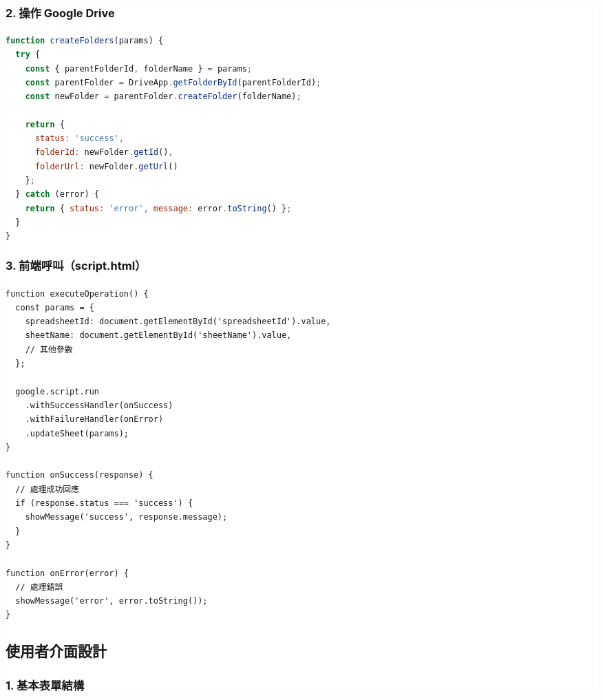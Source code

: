 ### 2. 操作 Google Drive

```js title="Code.gs"
function createFolders(params) {
  try {
    const { parentFolderId, folderName } = params;
    const parentFolder = DriveApp.getFolderById(parentFolderId);
    const newFolder = parentFolder.createFolder(folderName);
    
    return {
      status: 'success',
      folderId: newFolder.getId(),
      folderUrl: newFolder.getUrl()
    };
  } catch (error) {
    return { status: 'error', message: error.toString() };
  }
}
```

### 3. 前端呼叫（script.html）

```html title="script.html"
function executeOperation() {
  const params = {
    spreadsheetId: document.getElementById('spreadsheetId').value,
    sheetName: document.getElementById('sheetName').value,
    // 其他參數
  };

  google.script.run
    .withSuccessHandler(onSuccess)
    .withFailureHandler(onError)
    .updateSheet(params);
}

function onSuccess(response) {
  // 處理成功回應
  if (response.status === 'success') {
    showMessage('success', response.message);
  }
}

function onError(error) {
  // 處理錯誤
  showMessage('error', error.toString());
}
```

## 使用者介面設計

### 1. 基本表單結構
